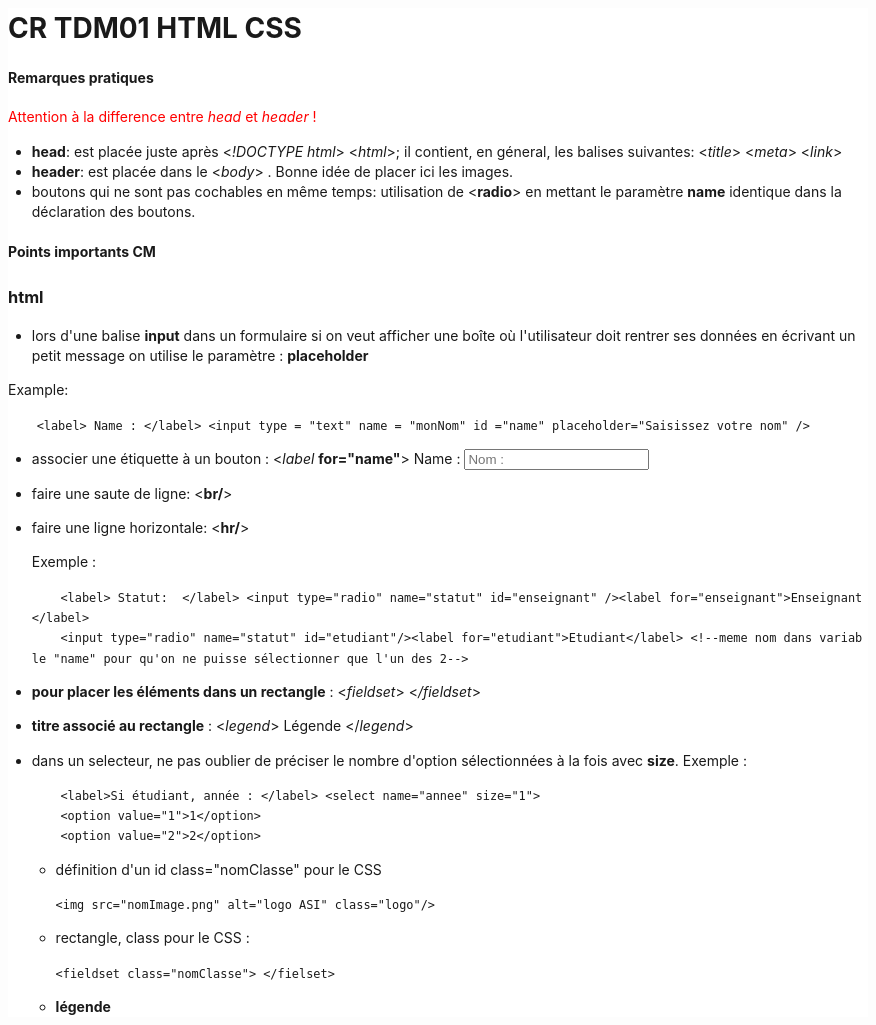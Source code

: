 # CR TDM01 HTML CSS
#### Remarques pratiques
<span style="color:red"> Attention à la difference entre *head* et *header* ! </span>

* __head__: est placée juste après <*!DOCTYPE html*> <*html*>; il contient, en géneral, les balises suivantes: <*title*> <*meta*> <*link*>
* __header__: est placée dans le <*body*> . Bonne idée de placer ici les images.
* boutons qui ne sont pas cochables en même temps: utilisation de <**radio**> en mettant le paramètre **name** identique dans la déclaration des boutons.



#### Points importants CM

### html
* lors d'une balise **input** dans un formulaire si on veut afficher une boîte où l'utilisateur doit rentrer ses données en écrivant un petit message on utilise le paramètre : __placeholder__

 Example:

        <label> Name : </label> <input type = "text" name = "monNom" id ="name" placeholder="Saisissez votre nom" />

* associer une étiquette à un bouton : <*label* __for="name"__> Name : </label><input type="text" name="monNom" id="name" placeholder="Nom :"/>
* faire une saute de ligne: <__br/__>
* faire une ligne horizontale: <__hr/__>



  Exemple :

          <label> Statut:  </label> <input type="radio" name="statut" id="enseignant" /><label for="enseignant">Enseignant</label>
          <input type="radio" name="statut" id="etudiant"/><label for="etudiant">Etudiant</label> <!--meme nom dans variable "name" pour qu'on ne puisse sélectionner que l'un des 2-->

* __pour placer les éléments dans un rectangle__ : <*fieldset*> <*/fieldset*>
* __titre associé au rectangle__ : <*legend*> Légende </*legend*>

* dans un selecteur, ne pas oublier de préciser le nombre d'option sélectionnées à la fois avec __size__.
Exemple :

          <label>Si étudiant, année : </label> <select name="annee" size="1">
          <option value="1">1</option>
          <option value="2">2</option>


    * définition d'un id class="nomClasse" pour le CSS

          <img src="nomImage.png" alt="logo ASI" class="logo"/>
    * rectangle, class pour le CSS :

          <fieldset class="nomClasse"> </fielset>
  * __légende__
